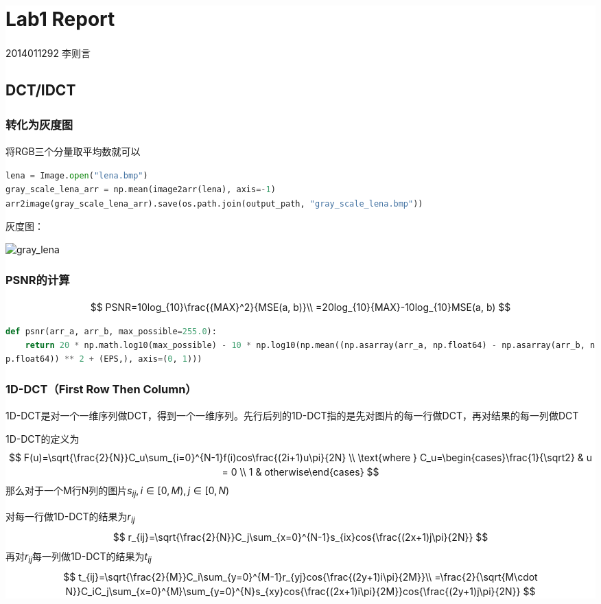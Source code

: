# Lab1 Report

2014011292 李则言

## DCT/IDCT

### 转化为灰度图

将RGB三个分量取平均数就可以

``` python
lena = Image.open("lena.bmp")
gray_scale_lena_arr = np.mean(image2arr(lena), axis=-1)
arr2image(gray_scale_lena_arr).save(os.path.join(output_path, "gray_scale_lena.bmp"))
```

灰度图：

![gray_lena](../lab1_output/image_codec/gray_scale_lena.bmp)

### PSNR的计算

$$
PSNR=10log_{10}\frac{{MAX}^2}{MSE(a, b)}\\
=20log_{10}{MAX}-10log_{10}MSE(a, b)
$$

``` python
def psnr(arr_a, arr_b, max_possible=255.0):
    return 20 * np.math.log10(max_possible) - 10 * np.log10(np.mean((np.asarray(arr_a, np.float64) - np.asarray(arr_b, np.float64)) ** 2 + (EPS,), axis=(0, 1)))
```



### 1D-DCT（First Row Then Column）

1D-DCT是对一个一维序列做DCT，得到一个一维序列。先行后列的1D-DCT指的是先对图片的每一行做DCT，再对结果的每一列做DCT

1D-DCT的定义为
$$
F(u)=\sqrt{\frac{2}{N}}C_u\sum_{i=0}^{N-1}f(i)cos\frac{(2i+1)u\pi}{2N} \\
\text{where } C_u=\begin{cases}\frac{1}{\sqrt2} & u = 0 \\ 1 & otherwise\end{cases}
$$
那么对于一个M行N列的图片$s_{ij}, i\in[0,M), j \in [0, N)$

对每一行做1D-DCT的结果为$r_{ij}$
$$
r_{ij}=\sqrt{\frac{2}{N}}C_j\sum_{x=0}^{N-1}s_{ix}cos{\frac{(2x+1)j\pi}{2N}}
$$
再对$r_{ij}$每一列做1D-DCT的结果为$t_{ij}$
$$
t_{ij}=\sqrt{\frac{2}{M}}C_i\sum_{y=0}^{M-1}r_{yj}cos{\frac{(2y+1)i\pi}{2M}}\\
=\frac{2}{\sqrt{M\cdot N}}C_iC_j\sum_{x=0}^{M}\sum_{y=0}^{N}s_{xy}cos{\frac{(2x+1)i\pi}{2M}}cos{\frac{(2y+1)j\pi}{2N}}
$$
